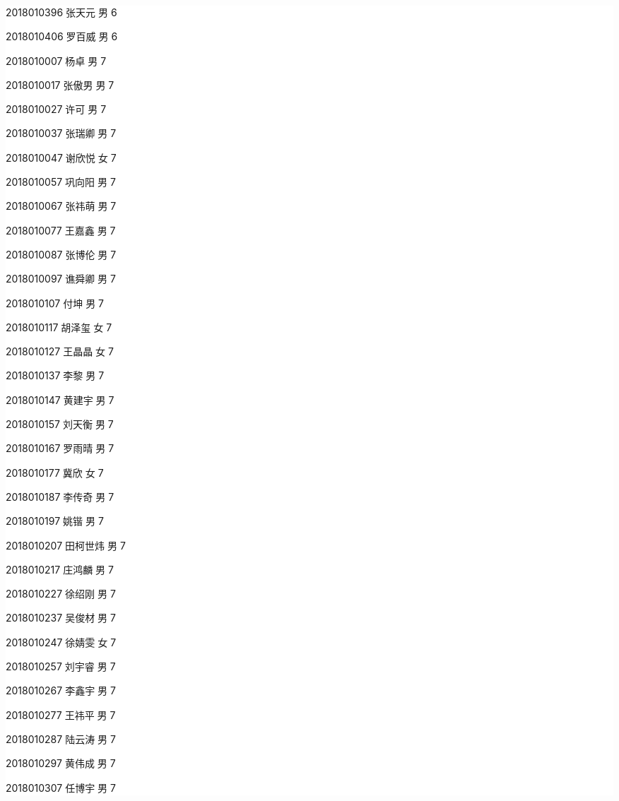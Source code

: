 2018010396	张天元	男	6

2018010406	罗百威	男	6

2018010007	杨卓	男	7

2018010017	张傲男	男	7

2018010027	许可	男	7

2018010037	张瑞卿	男	7

2018010047	谢欣悦	女	7

2018010057	巩向阳	男	7

2018010067	张祎萌	男	7

2018010077	王嘉鑫	男	7

2018010087	张博伦	男	7

2018010097	谯舜卿	男	7

2018010107	付坤	男	7

2018010117	胡泽玺	女	7

2018010127	王晶晶	女	7

2018010137	李黎	男	7

2018010147	黄建宇	男	7

2018010157	刘天衡	男	7

2018010167	罗雨晴	男	7

2018010177	冀欣	女	7

2018010187	李传奇	男	7

2018010197	姚锴	男	7

2018010207	田柯世炜	男	7

2018010217	庄鸿麟	男	7

2018010227	徐绍刚	男	7

2018010237	吴俊材	男	7

2018010247	徐婧雯	女	7

2018010257	刘宇睿	男	7

2018010267	李鑫宇	男	7

2018010277	王祎平	男	7

2018010287	陆云涛	男	7

2018010297	黄伟成	男	7

2018010307	任博宇	男	7
